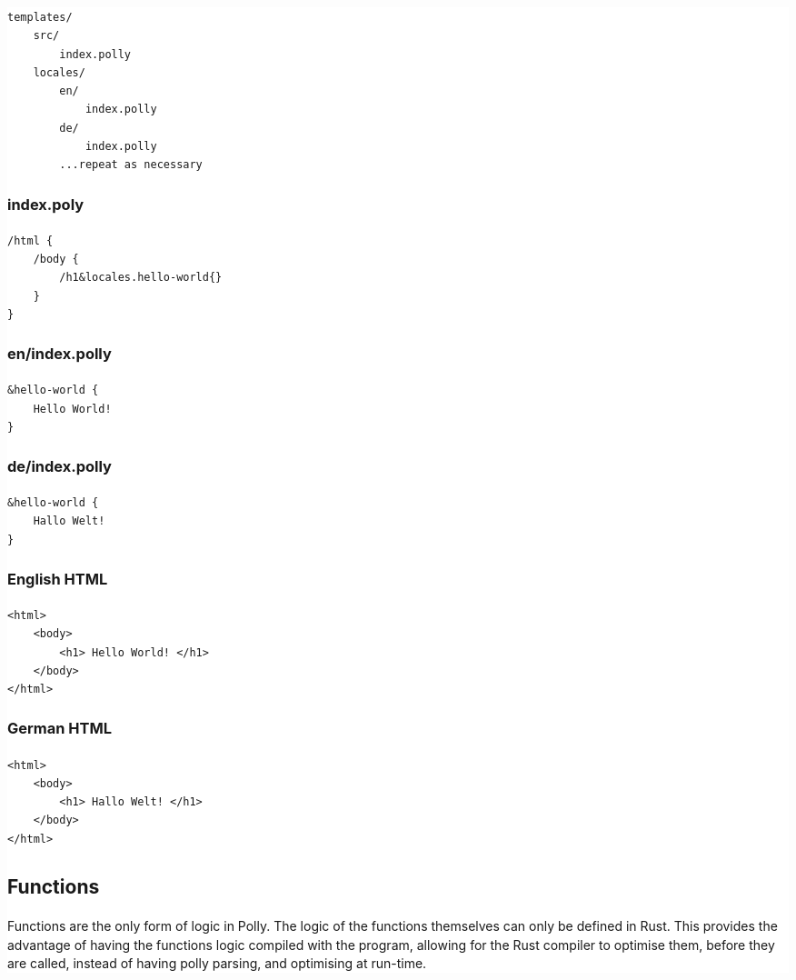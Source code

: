```
templates/
    src/
        index.polly
    locales/
        en/
            index.polly
        de/
            index.polly
        ...repeat as necessary
```

### index.poly
```
/html {
    /body {
        /h1&locales.hello-world{}
    }
}
```
### en/index.polly
```
&hello-world {
    Hello World!
}
```
### de/index.polly
```
&hello-world {
    Hallo Welt!
}
```
### English HTML
```
<html>
    <body>
        <h1> Hello World! </h1>
    </body>
</html>
```
### German HTML
```
<html>
    <body>
        <h1> Hallo Welt! </h1>
    </body>
</html>
```

## Functions
Functions are the only form of logic in Polly.  The logic of the functions themselves can only be defined in Rust. This provides the advantage of having the functions logic compiled with the program, allowing for the Rust compiler to optimise them, before they are called, instead of having polly parsing, and optimising at run-time. 
